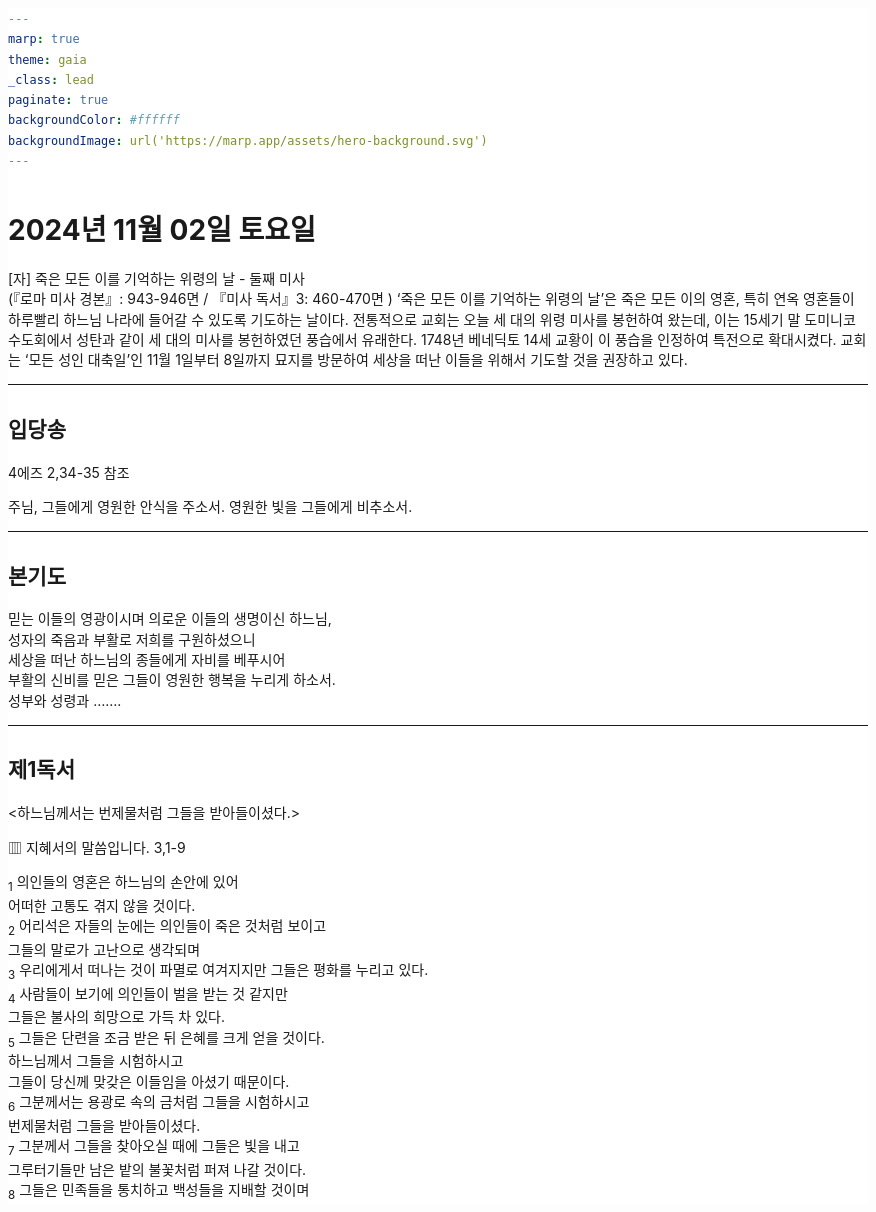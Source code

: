 ```yaml
---
marp: true
theme: gaia
_class: lead
paginate: true
backgroundColor: #ffffff
backgroundImage: url('https://marp.app/assets/hero-background.svg')
---
```


# 2024년 11월 02일 토요일

[자] 죽은 모든 이를 기억하는 위령의 날 - 둘째 미사  
(『로마 미사 경본』: 943-946면 / 『미사 독서』3: 460-470면 )
‘죽은 모든 이를 기억하는 위령의 날’은 죽은 모든 이의 영혼, 특히 연옥 영혼들이 하루빨리 하느님 나라에 들어갈 수 있도록 기도하는 날이다. 전통적으로 교회는 오늘 세 대의 위령 미사를 봉헌하여 왔는데, 이는 15세기 말 도미니코 수도회에서 성탄과 같이 세 대의 미사를 봉헌하였던 풍습에서 유래한다. 1748년 베네딕토 14세 교황이 이 풍습을 인정하여 특전으로 확대시켰다. 교회는 ‘모든 성인 대축일’인 11월 1일부터 8일까지 묘지를 방문하여 세상을 떠난 이들을 위해서 기도할 것을 권장하고 있다.




---

## 입당송

4에즈 2,34-35 참조

주님, 그들에게 영원한 안식을 주소서. 영원한 빛을 그들에게 비추소서.  
  


---

## 본기도

믿는 이들의 영광이시며 의로운 이들의 생명이신 하느님,  
성자의 죽음과 부활로 저희를 구원하셨으니  
세상을 떠난 하느님의 종들에게 자비를 베푸시어  
부활의 신비를 믿은 그들이 영원한 행복을 누리게 하소서.  
성부와 성령과 …….  
  


---

## 제1독서

<하느님께서는 번제물처럼 그들을 받아들이셨다.>

▥ 지혜서의 말씀입니다. 3,1-9

<sub>1</sub> 의인들의 영혼은 하느님의 손안에 있어  
어떠한 고통도 겪지 않을 것이다.  
<sub>2</sub> 어리석은 자들의 눈에는 의인들이 죽은 것처럼 보이고  
그들의 말로가 고난으로 생각되며  
<sub>3</sub> 우리에게서 떠나는 것이 파멸로 여겨지지만 그들은 평화를 누리고 있다.  
<sub>4</sub> 사람들이 보기에 의인들이 벌을 받는 것 같지만  
그들은 불사의 희망으로 가득 차 있다.  
<sub>5</sub> 그들은 단련을 조금 받은 뒤 은혜를 크게 얻을 것이다.  
하느님께서 그들을 시험하시고  
그들이 당신께 맞갖은 이들임을 아셨기 때문이다.  
<sub>6</sub> 그분께서는 용광로 속의 금처럼 그들을 시험하시고  
번제물처럼 그들을 받아들이셨다.  
<sub>7</sub> 그분께서 그들을 찾아오실 때에 그들은 빛을 내고  
그루터기들만 남은 밭의 불꽃처럼 퍼져 나갈 것이다.  
<sub>8</sub> 그들은 민족들을 통치하고 백성들을 지배할 것이며  
